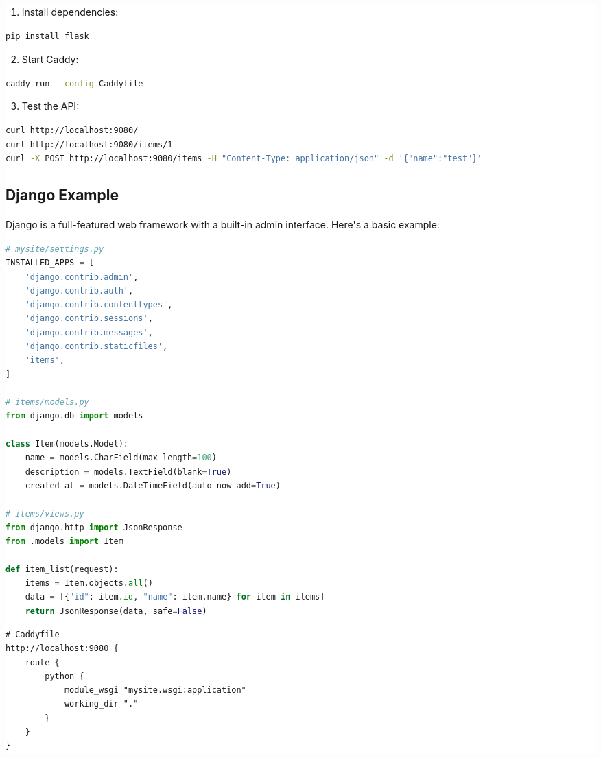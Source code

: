 1. Install dependencies:
```bash
pip install flask
```

2. Start Caddy:
```bash
caddy run --config Caddyfile
```

3. Test the API:
```bash
curl http://localhost:9080/
curl http://localhost:9080/items/1
curl -X POST http://localhost:9080/items -H "Content-Type: application/json" -d '{"name":"test"}'
```

## Django Example

Django is a full-featured web framework with a built-in admin interface. Here's a basic example:

```python
# mysite/settings.py
INSTALLED_APPS = [
    'django.contrib.admin',
    'django.contrib.auth',
    'django.contrib.contenttypes',
    'django.contrib.sessions',
    'django.contrib.messages',
    'django.contrib.staticfiles',
    'items',
]

# items/models.py
from django.db import models

class Item(models.Model):
    name = models.CharField(max_length=100)
    description = models.TextField(blank=True)
    created_at = models.DateTimeField(auto_now_add=True)

# items/views.py
from django.http import JsonResponse
from .models import Item

def item_list(request):
    items = Item.objects.all()
    data = [{"id": item.id, "name": item.name} for item in items]
    return JsonResponse(data, safe=False)
```

```caddyfile
# Caddyfile
http://localhost:9080 {
    route {
        python {
            module_wsgi "mysite.wsgi:application"
            working_dir "."
        }
    }
}
```

